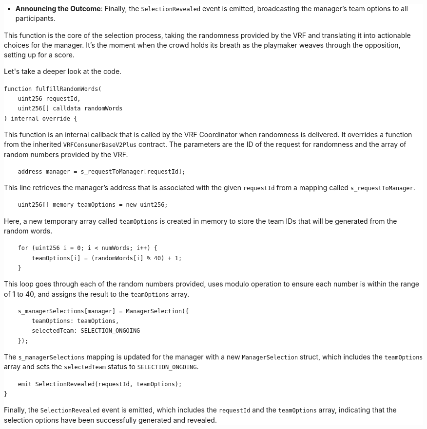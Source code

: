 * **Announcing the Outcome**: Finally, the `SelectionRevealed` event is emitted, broadcasting the manager’s team options to all participants.
    

This function is the core of the selection process, taking the randomness provided by the VRF and translating it into actionable choices for the manager. It’s the moment when the crowd holds its breath as the playmaker weaves through the opposition, setting up for a score.

Let's take a deeper look at the code.

```solidity
function fulfillRandomWords(
    uint256 requestId,
    uint256[] calldata randomWords
) internal override {
```

This function is an internal callback that is called by the VRF Coordinator when randomness is delivered. It overrides a function from the inherited `VRFConsumerBaseV2Plus` contract. The parameters are the ID of the request for randomness and the array of random numbers provided by the VRF.

```solidity
    address manager = s_requestToManager[requestId];
```

This line retrieves the manager’s address that is associated with the given `requestId` from a mapping called `s_requestToManager`.

```solidity
    uint256[] memory teamOptions = new uint256;
```

Here, a new temporary array called `teamOptions` is created in memory to store the team IDs that will be generated from the random words.

```solidity
    for (uint256 i = 0; i < numWords; i++) {
        teamOptions[i] = (randomWords[i] % 40) + 1;
    }
```

This loop goes through each of the random numbers provided, uses modulo operation to ensure each number is within the range of 1 to 40, and assigns the result to the `teamOptions` array.

```solidity
    s_managerSelections[manager] = ManagerSelection({
        teamOptions: teamOptions,
        selectedTeam: SELECTION_ONGOING
    });
```

The `s_managerSelections` mapping is updated for the manager with a new `ManagerSelection` struct, which includes the `teamOptions` array and sets the `selectedTeam` status to `SELECTION_ONGOING`.

```solidity
    emit SelectionRevealed(requestId, teamOptions);
}
```

Finally, the `SelectionRevealed` event is emitted, which includes the `requestId` and the `teamOptions` array, indicating that the selection options have been successfully generated and revealed.
